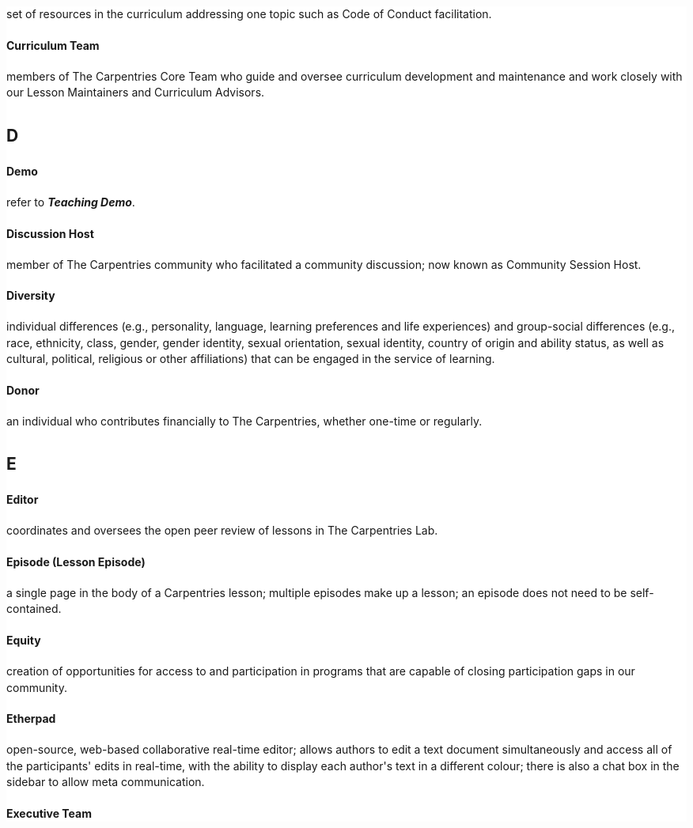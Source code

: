 set of resources in the curriculum addressing one topic such as Code of Conduct facilitation.

#### Curriculum Team

members of The Carpentries Core Team who guide and oversee curriculum development and maintenance and work closely with our Lesson Maintainers and Curriculum Advisors.


## D

#### Demo

refer to **_Teaching Demo_**.


#### Discussion Host 

member of The Carpentries community who facilitated a community discussion; now known as Community Session Host.


#### Diversity

individual differences (e.g., personality, language, learning preferences and life experiences) and group-social differences (e.g., race, ethnicity, class, gender, gender identity, sexual orientation, sexual identity, country of origin and ability status, as well as cultural, political, religious or other affiliations) that can be engaged in the service of learning.

#### Donor

an individual who contributes financially to The Carpentries, whether one-time or regularly.


## E

#### Editor

coordinates and oversees the open peer review of lessons in The Carpentries Lab.

#### Episode (Lesson Episode)

a single page in the body of a Carpentries lesson; multiple episodes make up a lesson; an episode does not need to be self-contained.

#### Equity

creation of opportunities for access to and participation in programs that are capable of closing participation gaps in our community.

#### Etherpad

open-source, web-based collaborative real-time editor; allows authors to edit a text document simultaneously and access all of the participants' edits in real-time, with the ability to display each author's text in a different colour; there is also a chat box in the sidebar to allow meta communication.

#### Executive Team
